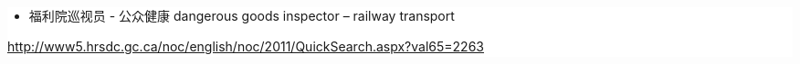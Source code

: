 * 福利院巡视员 - 公众健康 dangerous goods inspector – railway transport

http://www5.hrsdc.gc.ca/noc/english/noc/2011/QuickSearch.aspx?val65=2263